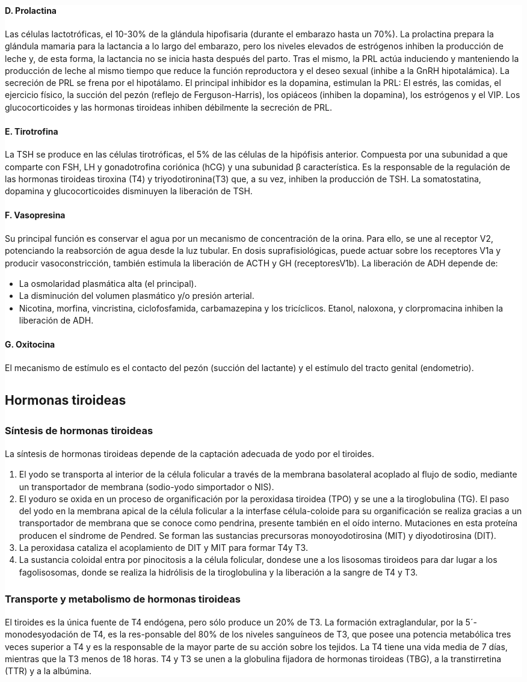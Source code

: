 #### D. Prolactina
Las células lactotróficas, el 10-30% de la glándula hipofisaria (durante el embarazo hasta un 70%).
La prolactina prepara la glándula mamaria para la lactancia a lo largo del embarazo, pero los niveles elevados de estrógenos inhiben la producción de leche y, de esta forma, la lactancia no se inicia hasta después del parto. Tras el mismo, la PRL actúa induciendo y manteniendo la producción de leche al mismo tiempo que reduce la función reproductora y el deseo sexual (inhibe a la GnRH hipotalámica).
La secreción de PRL se frena por el hipotálamo. El principal inhibidor es la dopamina, estimulan la PRL: El estrés, las comidas, el ejercicio físico, la succión del pezón (reflejo de Ferguson-Harris), los opiáceos (inhiben la dopamina), los estrógenos y  el VIP.
Los glucocorticoides y las hormonas tiroideas inhiben débilmente la secreción de PRL.

#### E. Tirotrofina
La TSH se produce en las células tirotróficas, el 5% de las células de la hipófisis anterior. Compuesta por una subunidad a que comparte con FSH, LH y gonadotrofina coriónica (hCG) y una subunidad β característica. Es la responsable de la regulación de las hormonas tiroideas tiroxina (T4) y triyodotironina(T3) que, a su vez, inhiben la producción de TSH. La somatostatina, dopamina y glucocorticoides disminuyen la liberación de TSH.

#### F. Vasopresina
Su principal función es conservar el agua por un mecanismo de concentración de la orina. Para ello, se une al receptor V2, potenciando la reabsorción de agua desde la luz tubular. En dosis suprafisiológicas, puede actuar sobre los receptores V1a y producir vasoconstricción, también estimula la liberación de ACTH y GH (receptoresV1b).
La liberación de ADH depende de:
- La osmolaridad plasmática alta (el principal).
- La disminución del volumen plasmático y/o presión arterial.
- Nicotina, morfina, vincristina, ciclofosfamida, carbamazepina y los tricíclicos.
Etanol, naloxona, y clorpromacina inhiben la liberación de ADH.

#### G. Oxitocina
El mecanismo de estímulo es el contacto del pezón (succión del lactante) y el estímulo del tracto genital (endometrio).

## Hormonas tiroideas
### Síntesis de hormonas tiroideas
La síntesis de hormonas tiroideas depende de la captación adecuada de yodo por el tiroides.
1. El yodo se transporta al interior de la célula folicular a través de la membrana basolateral acoplado al flujo de sodio, mediante un transportador de membrana (sodio-yodo simportador o NIS).
2. El yoduro se oxida en un proceso de organificación por la peroxidasa tiroidea (TPO) y se une a la tiroglobulina (TG). El paso del yodo en la membrana apical de la célula folicular a la interfase célula-coloide para su organificación se realiza gracias a un transportador de membrana que se conoce como pendrina, presente también en el oído interno. Mutaciones en esta proteína producen el síndrome de Pendred. Se forman las sustancias precursoras monoyodotirosina (MIT) y diyodotirosina (DIT).
3. La peroxidasa cataliza el acoplamiento de DIT y MIT para formar T4y T3.
4. La sustancia coloidal entra por pinocitosis a la célula folicular, dondese une a los lisosomas tiroideos para dar lugar a los fagolisosomas, donde se realiza la hidrólisis de la tiroglobulina y la liberación a la sangre de T4 y T3.

### Transporte y metabolismo de hormonas tiroideas
El tiroides es la única fuente de T4 endógena, pero sólo produce un 20% de T3. La formación extraglandular, por la 5´-monodesyodación de T4, es la res-ponsable del 80% de los niveles sanguíneos de T3, que posee una potencia metabólica tres veces superior a T4 y es la responsable de la mayor parte de  su acción sobre los tejidos. La T4 tiene una vida media de 7 días, mientras que la T3 menos de 18 horas.
T4 y T3 se unen a la globulina fijadora de hormonas tiroideas (TBG), a la transtirretina (TTR) y a la albúmina.
